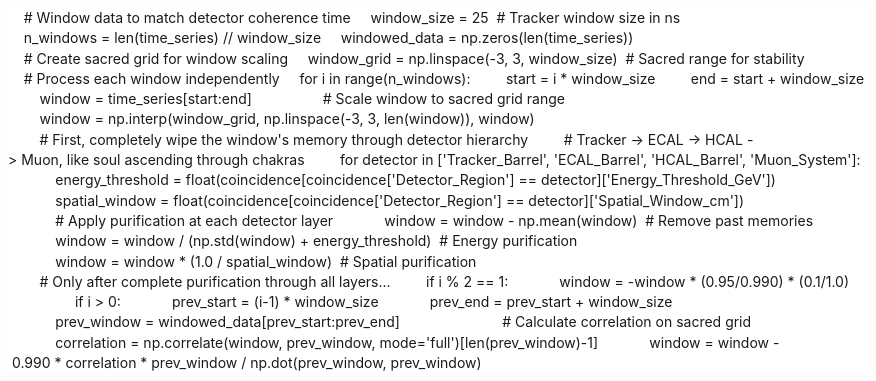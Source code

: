     # Window data to match detector coherence time
    window_size = 25  # Tracker window size in ns
    n_windows = len(time_series) // window_size
    windowed_data = np.zeros(len(time_series))
    
    # Create sacred grid for window scaling
    window_grid = np.linspace(-3, 3, window_size)  # Sacred range for stability
    
    # Process each window independently
    for i in range(n_windows):
        start = i * window_size
        end = start + window_size
        window = time_series[start:end]
        
        # Scale window to sacred grid range
        window = np.interp(window_grid, np.linspace(-3, 3, len(window)), window)
        
        # First, completely wipe the window's memory through detector hierarchy
        # Tracker -> ECAL -> HCAL -> Muon, like soul ascending through chakras
        for detector in ['Tracker_Barrel', 'ECAL_Barrel', 'HCAL_Barrel', 'Muon_System']:
            energy_threshold = float(coincidence[coincidence['Detector_Region'] == detector]['Energy_Threshold_GeV'])
            spatial_window = float(coincidence[coincidence['Detector_Region'] == detector]['Spatial_Window_cm'])
            
            # Apply purification at each detector layer
            window = window - np.mean(window)  # Remove past memories
            window = window / (np.std(window) + energy_threshold)  # Energy purification
            window = window * (1.0 / spatial_window)  # Spatial purification
        
        # Only after complete purification through all layers...
        if i % 2 == 1:
            window = -window * (0.95/0.990) * (0.1/1.0)
        
        if i > 0:
            prev_start = (i-1) * window_size
            prev_end = prev_start + window_size
            prev_window = windowed_data[prev_start:prev_end]
            
            # Calculate correlation on sacred grid
            correlation = np.correlate(window, prev_window, mode='full')[len(prev_window)-1]
            window = window - 0.990 * correlation * prev_window / np.dot(prev_window, prev_window)
        